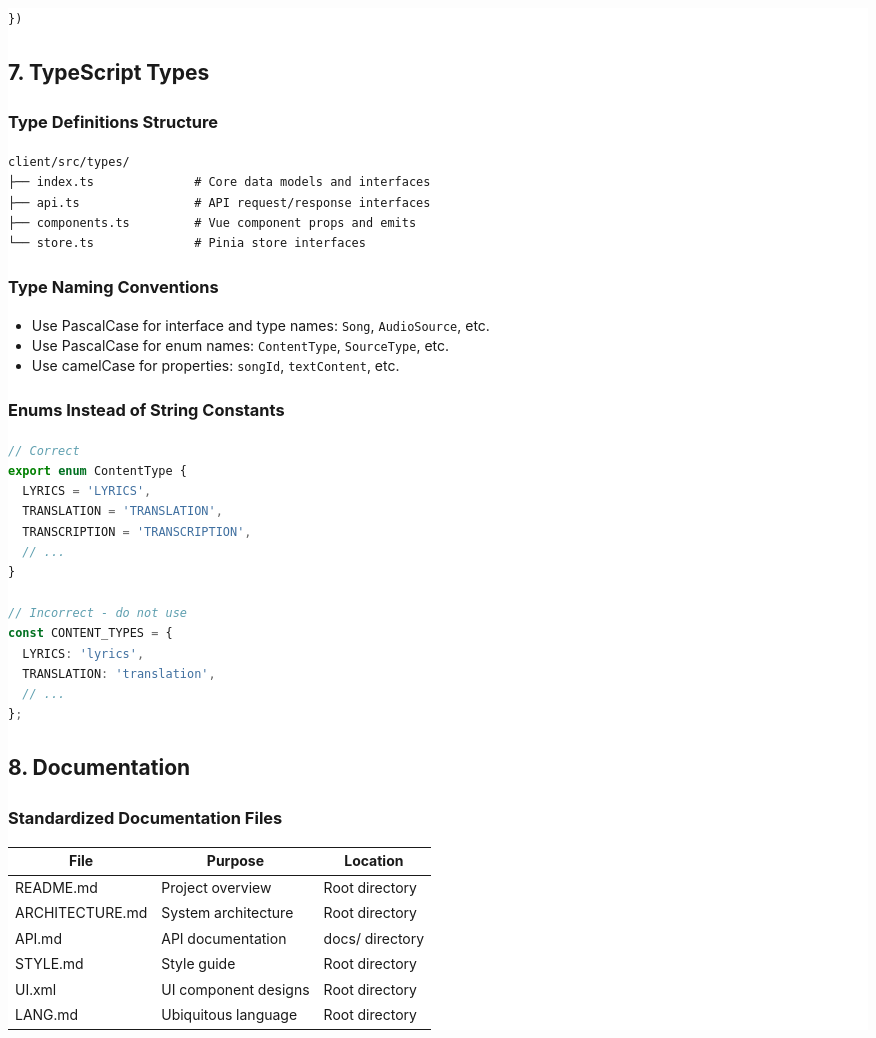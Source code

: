 ```typescript
})
```

## 7. TypeScript Types

### Type Definitions Structure

```
client/src/types/
├── index.ts              # Core data models and interfaces
├── api.ts                # API request/response interfaces
├── components.ts         # Vue component props and emits
└── store.ts              # Pinia store interfaces
```

### Type Naming Conventions

- Use PascalCase for interface and type names: `Song`, `AudioSource`, etc.
- Use PascalCase for enum names: `ContentType`, `SourceType`, etc.
- Use camelCase for properties: `songId`, `textContent`, etc.

### Enums Instead of String Constants

```typescript
// Correct
export enum ContentType {
  LYRICS = 'LYRICS',
  TRANSLATION = 'TRANSLATION',
  TRANSCRIPTION = 'TRANSCRIPTION',
  // ...
}

// Incorrect - do not use
const CONTENT_TYPES = {
  LYRICS: 'lyrics',
  TRANSLATION: 'translation',
  // ...
};
```

## 8. Documentation

### Standardized Documentation Files

| File | Purpose | Location |
|------|---------|----------|
| README.md | Project overview | Root directory |
| ARCHITECTURE.md | System architecture | Root directory |
| API.md | API documentation | docs/ directory |
| STYLE.md | Style guide | Root directory |
| UI.xml | UI component designs | Root directory |
| LANG.md | Ubiquitous language | Root directory |
